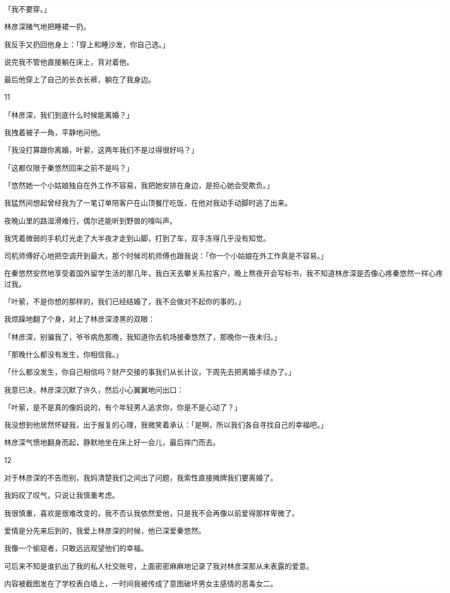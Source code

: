 「我不要穿。」

林彦深赌气地把睡裙一扔。

我反手又扔回他身上：「穿上和睡沙发，你自己选。」

说完我不管他直接躺在床上，背对着他。

最后他穿上了自己的长衣长裤，躺在了我身边。

11

「林彦深，我们到底什么时候能离婚？」

我拽着被子一角，平静地问他。

「我没打算跟你离婚，叶萦，这两年我们不是过得很好吗？」

「这都仅限于秦悠然回来之前不是吗？」

「悠然她一个小姑娘独自在外工作不容易，我把她安排在身边，是担心她会受欺负。」

我猛然间想起曾经我为了一笔订单陪客户在山顶餐厅吃饭，在他对我动手动脚时逃了出来。

夜晚山里的路湿滑难行，偶尔还能听到野兽的嚎叫声。

我凭着微弱的手机灯光走了大半夜才走到山脚，打到了车，双手冻得几乎没有知觉。

司机师傅好心地把空调开到最大，那个时候司机师傅也跟我说：「你一个小姑娘在外工作真是不容易。」

在秦悠然安然地享受着国外留学生活的那几年，我白天去攀关系拉客户，晚上熬夜开会写标书，我不知道林彦深是否像心疼秦悠然一样心疼过我。

「叶萦，不是你想的那样的，我们已经结婚了，我不会做对不起你的事的。」

我烦躁地翻了个身，对上了林彦深漆黑的双眼：

「林彦深，别骗我了，爷爷病危那晚，我知道你去机场接秦悠然了，那晚你一夜未归。」

「那晚什么都没有发生，你相信我。」

「什么都没发生，你自己相信吗？财产交接的事我们从长计议，下周先去把离婚手续办了。」

我意已决，林彦深沉默了许久，然后小心翼翼地问出口：

「叶萦，是不是真的像妈说的，有个年轻男人追求你，你是不是心动了？」

我没想到他居然怀疑我，出于报复的心理，我微笑着承认：「是啊，所以我们各自寻找自己的幸福吧。」

林彦深气愤地翻身而起，静默地坐在床上好一会儿，最后摔门而去。

12

对于林彦深的不告而别，我妈清楚我们之间出了问题，我索性直接摊牌我们要离婚了。

我妈叹了叹气，只说让我慎重考虑。

我很慎重，喜欢是很难改变的，我不否认我依然爱他，只是我不会再像以前爱得那样卑微了。

爱情是分先来后到的，我爱上林彦深的时候，他已深爱秦悠然。

我像一个偷窥者，只敢远远观望他们的幸福。

可后来不知是谁扒出了我的私人社交账号，上面密密麻麻地记录了我对林彦深那从未表露的爱意。

内容被截图发在了学校表白墙上，一时间我被传成了意图破坏男女主感情的恶毒女二。
